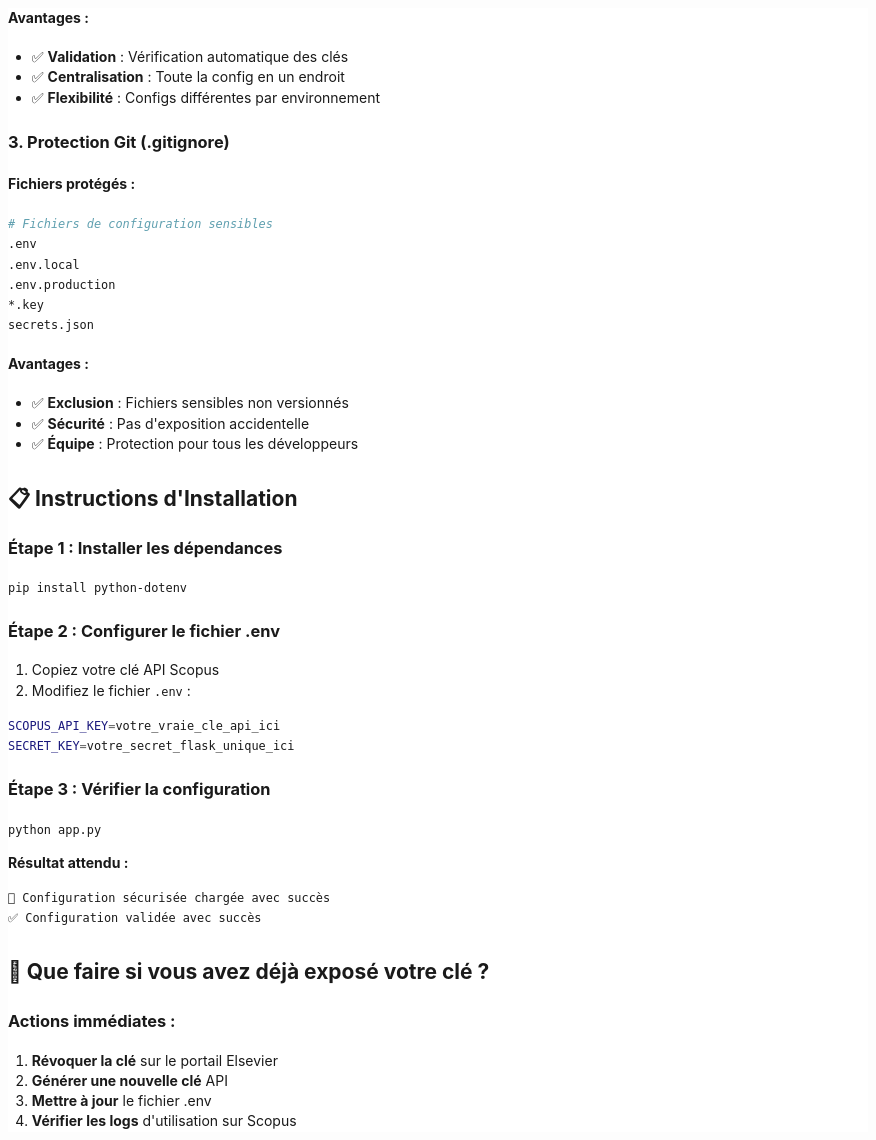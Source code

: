 #### **Avantages :**
- ✅ **Validation** : Vérification automatique des clés
- ✅ **Centralisation** : Toute la config en un endroit
- ✅ **Flexibilité** : Configs différentes par environnement

### **3. Protection Git (.gitignore)**

#### **Fichiers protégés :**
```bash
# Fichiers de configuration sensibles
.env
.env.local
.env.production
*.key
secrets.json
```

#### **Avantages :**
- ✅ **Exclusion** : Fichiers sensibles non versionnés
- ✅ **Sécurité** : Pas d'exposition accidentelle
- ✅ **Équipe** : Protection pour tous les développeurs

## 📋 Instructions d'Installation

### **Étape 1 : Installer les dépendances**
```bash
pip install python-dotenv
```

### **Étape 2 : Configurer le fichier .env**
1. Copiez votre clé API Scopus
2. Modifiez le fichier `.env` :
```bash
SCOPUS_API_KEY=votre_vraie_cle_api_ici
SECRET_KEY=votre_secret_flask_unique_ici
```

### **Étape 3 : Vérifier la configuration**
```bash
python app.py
```

**Résultat attendu :**
```
🔐 Configuration sécurisée chargée avec succès
✅ Configuration validée avec succès
```

## 🚨 Que faire si vous avez déjà exposé votre clé ?

### **Actions immédiates :**
1. **Révoquer la clé** sur le portail Elsevier
2. **Générer une nouvelle clé** API
3. **Mettre à jour** le fichier .env
4. **Vérifier les logs** d'utilisation sur Scopus
